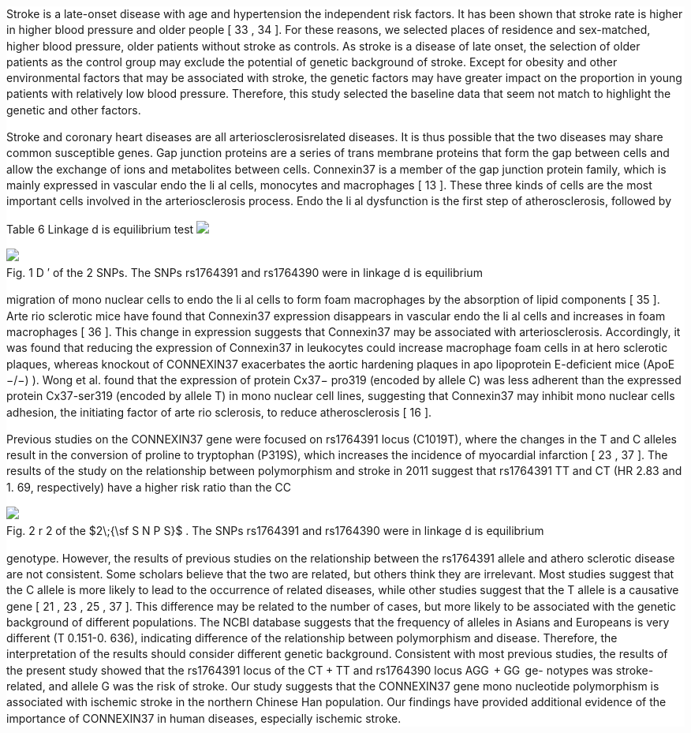 Stroke is a late-onset disease with age and hypertension the independent risk factors. It has been shown that stroke rate is higher in higher blood pressure and older people [ 33 ,  34 ]. For these reasons, we selected places of residence and sex-matched, higher blood pressure, older patients without stroke as controls. As stroke is a disease of late onset, the selection of older patients as the control group may exclude the potential of genetic background of stroke. Except for obesity and other environmental factors that may be associated with stroke, the genetic factors may have greater impact on the proportion in young patients with relatively low blood pressure. Therefore, this study selected the baseline data that seem not match to highlight the genetic and other factors.  

Stroke and coronary heart diseases are all arteriosclerosisrelated diseases. It is thus possible that the two diseases may share common susceptible genes. Gap junction proteins are a series of trans membrane proteins that form the gap between cells and allow the exchange of ions and metabolites between cells. Connexin37 is a member of the gap junction protein family, which is mainly expressed in vascular endo the li al cells, monocytes and macrophages [ 13 ]. These three kinds of cells are the most important cells involved in the arteriosclerosis process. Endo the li al dysfunction is the first step of atherosclerosis, followed by  

Table 6  Linkage d is equilibrium test 
![](images/073377b1a2836cde37ff52f28c3dfd827aa722b423d1a548d16b19d79c3959ea.jpg)  

![](images/47194c11bbb28afa41dd220d7b3e6f396641ee14ea5f073192d312114db6ab84.jpg)  
Fig. 1  D ′ of the 2 SNPs. The SNPs rs1764391 and rs1764390 were in linkage d is equilibrium  

migration of mono nuclear cells to endo the li al cells to form foam macrophages by the absorption of lipid components [ 35 ]. Arte rio sclerotic mice have found that Connexin37 expression disappears in vascular endo the li al cells and increases in foam macrophages [ 36 ]. This change in expression suggests that Connexin37 may be associated with arteriosclerosis. Accordingly, it was found that reducing the expression of Connexin37 in leukocytes could increase macrophage foam cells in at hero sclerotic plaques, whereas knockout of  CONNEXIN37  exacerbates the aortic hardening plaques in apo lipoprotein E-deficient mice (ApoE  $-/-)$  ). Wong et al. found that the expression of protein   $\mathrm{Cx37-}$  pro319 (encoded by allele C) was less adherent than the expressed protein Cx37-ser319 (encoded by allele T) in mono nuclear cell lines, suggesting that Connexin37 may inhibit mono nuclear cells adhesion, the initiating factor of arte rio sclerosis, to reduce atherosclerosis [ 16 ].  

Previous studies on the  CONNEXIN37  gene were focused on rs1764391 locus (C1019T), where the changes in the T and C alleles result in the conversion of proline to tryptophan (P319S), which increases the incidence of myocardial infarction [ 23 ,  37 ]. The results of the study on the relationship between polymorphism and stroke in 2011 suggest that rs1764391 TT and CT (HR 2.83 and 1. 69, respectively) have a higher risk ratio than the CC  

![](images/2b14cd8ad64af43b30f5e5e6095b39d6560caa5197d871702dae37c1cf0e6833.jpg)  
Fig. 2  r 2 of the   $2\;{\sf S N P S}$  . The SNPs rs1764391 and rs1764390 were in linkage d is equilibrium  

genotype. However, the results of previous studies on the relationship between the rs1764391 allele and athero sclerotic disease are not consistent. Some scholars believe that the two are related, but others think they are irrelevant. Most studies suggest that the C allele is more likely to lead to the occurrence of related diseases, while other studies suggest that the T allele is a causative gene [ 21 ,  23 ,  25 ,  37 ]. This difference may be related to the number of cases, but more likely to be associated with the genetic background of different populations. The NCBI database suggests that the frequency of alleles in Asians and Europeans is very different (T 0.151-0. 636), indicating difference of the relationship between polymorphism and disease. Therefore, the interpretation of the results should consider different genetic background. Consistent with most previous studies, the results of the present study showed that the rs1764391 locus of the   $\mathrm{CT+TT}$   and rs1764390 locus   $\operatorname{AGG}+\operatorname{GG}$   ge- notypes was stroke-related, and allele G was the risk of stroke. Our study suggests that the  CONNEXIN37  gene mono nucleotide polymorphism is associated with ischemic stroke in the northern Chinese Han population. Our findings have provided additional evidence of the importance of  CONNEXIN37  in human diseases, especially ischemic stroke.  
